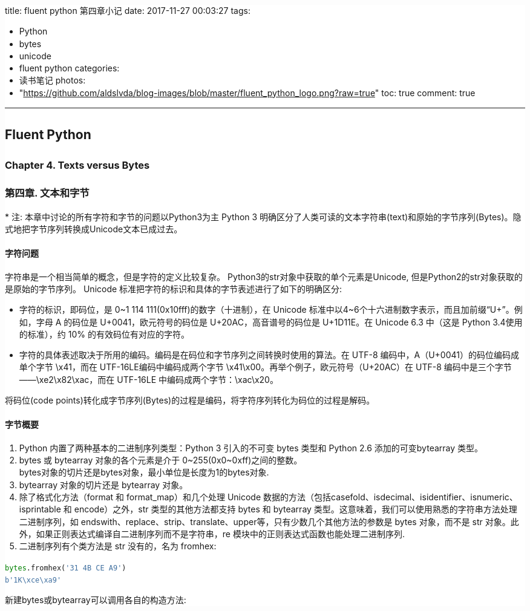 title: fluent python 第四章小记
date: 2017-11-27 00:03:27
tags:
- Python
- bytes
- unicode
- fluent python
categories:
- 读书笔记
photos:	 
- "https://github.com/aldslvda/blog-images/blob/master/fluent_python_logo.png?raw=true"
toc: true
comment: true
---

## Fluent Python ##
### Chapter 4. Texts versus Bytes ###
### 第四章.  文本和字节 ###
\* 注: 本章中讨论的所有字符和字节的问题以Python3为主
Python 3 明确区分了人类可读的文本字符串(text)和原始的字节序列(Bytes)。隐式地把字节序列转换成Unicode文本已成过去。

#### 字符问题 ####
字符串是一个相当简单的概念，但是字符的定义比较复杂。
Python3的str对象中获取的单个元素是Unicode, 但是Python2的str对象获取的是原始的字节序列。
Unicode 标准把字符的标识和具体的字节表述进行了如下的明确区分:   

- 字符的标识，即码位，是 0~1 114 111(0x10fff)的数字（十进制），在 Unicode 标准中以4~6个十六进制数字表示，而且加前缀“U+”。例如，字母 A 的码位是 U+0041，欧元符号的码位是 U+20AC，高音谱号的码位是 U+1D11E。在 Unicode 6.3 中（这是 Python 3.4使用的标准），约 10% 的有效码位有对应的字符。

- 字符的具体表述取决于所用的编码。编码是在码位和字节序列之间转换时使用的算法。在 UTF-8 编码中，A（U+0041）的码位编码成单个字节 \x41，而在 UTF-16LE编码中编码成两个字节 \x41\x00。再举个例子，欧元符号（U+20AC）在 UTF-8 编码中是三个字节——\xe2\x82\xac，而在 UTF-16LE 中编码成两个字节：\xac\x20。

将码位(code points)转化成字节序列(Bytes)的过程是编码，将字符序列转化为码位的过程是解码。

#### 字节概要 ####
1. Python 内置了两种基本的二进制序列类型：Python 3 引入的不可变 bytes 类型和 Python 2.6 添加的可变bytearray 类型。   
2. bytes 或 bytearray 对象的各个元素是介于 0~255(0x0~0xff)之间的整数。   
bytes对象的切片还是bytes对象，最小单位是长度为1的bytes对象.     
3. bytearray 对象的切片还是 bytearray 对象。   
4. 除了格式化方法（format 和 format_map）和几个处理 Unicode 数据的方法（包括casefold、isdecimal、isidentifier、isnumeric、isprintable 和 encode）之外，str 类型的其他方法都支持 bytes 和 bytearray 类型。这意味着，我们可以使用熟悉的字符串方法处理二进制序列，如 endswith、replace、strip、translate、upper等，只有少数几个其他方法的参数是 bytes 对象，而不是 str 对象。此外，如果正则表达式编译自二进制序列而不是字符串，re 模块中的正则表达式函数也能处理二进制序列.   
5. 二进制序列有个类方法是 str 没有的，名为 fromhex: 

```python
bytes.fromhex('31 4B CE A9')
b'1K\xce\xa9'
```

新建bytes或bytearray可以调用各自的构造方法:
